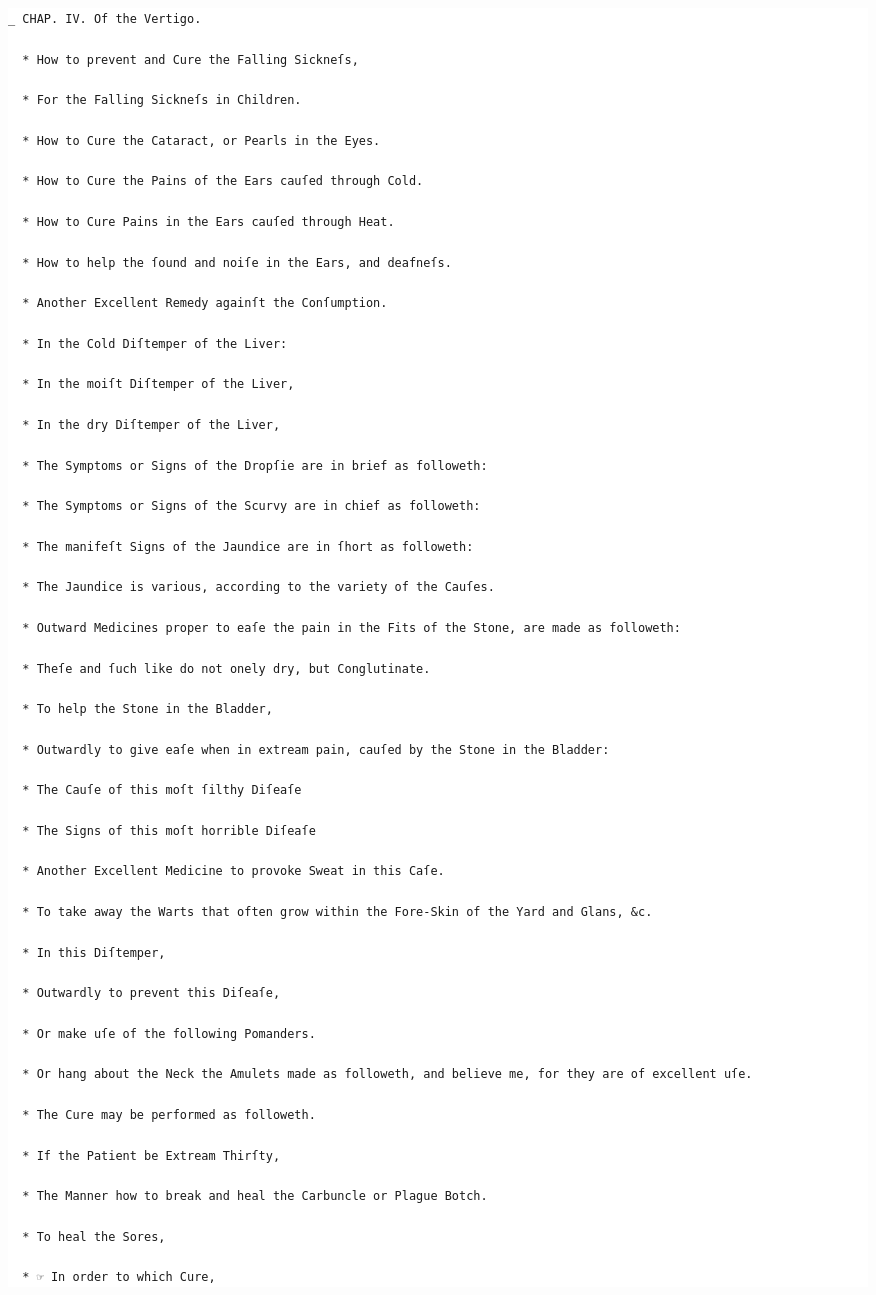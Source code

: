     _ CHAP. IV. Of the Vertigo.

      * How to prevent and Cure the Falling Sickneſs,

      * For the Falling Sickneſs in Children.

      * How to Cure the Cataract, or Pearls in the Eyes.

      * How to Cure the Pains of the Ears cauſed through Cold.

      * How to Cure Pains in the Ears cauſed through Heat.

      * How to help the ſound and noiſe in the Ears, and deafneſs.

      * Another Excellent Remedy againſt the Conſumption.

      * In the Cold Diſtemper of the Liver:

      * In the moiſt Diſtemper of the Liver,

      * In the dry Diſtemper of the Liver,

      * The Symptoms or Signs of the Dropſie are in brief as followeth:

      * The Symptoms or Signs of the Scurvy are in chief as followeth:

      * The manifeſt Signs of the Jaundice are in ſhort as followeth:

      * The Jaundice is various, according to the variety of the Cauſes.

      * Outward Medicines proper to eaſe the pain in the Fits of the Stone, are made as followeth:

      * Theſe and ſuch like do not onely dry, but Conglutinate.

      * To help the Stone in the Bladder,

      * Outwardly to give eaſe when in extream pain, cauſed by the Stone in the Bladder:

      * The Cauſe of this moſt ſilthy Diſeaſe

      * The Signs of this moſt horrible Diſeaſe

      * Another Excellent Medicine to provoke Sweat in this Caſe.

      * To take away the Warts that often grow within the Fore-Skin of the Yard and Glans, &c.

      * In this Diſtemper,

      * Outwardly to prevent this Diſeaſe,

      * Or make uſe of the following Pomanders.

      * Or hang about the Neck the Amulets made as followeth, and believe me, for they are of excellent uſe.

      * The Cure may be performed as followeth.

      * If the Patient be Extream Thirſty,

      * The Manner how to break and heal the Carbuncle or Plague Botch.

      * To heal the Sores,

      * ☞ In order to which Cure,
